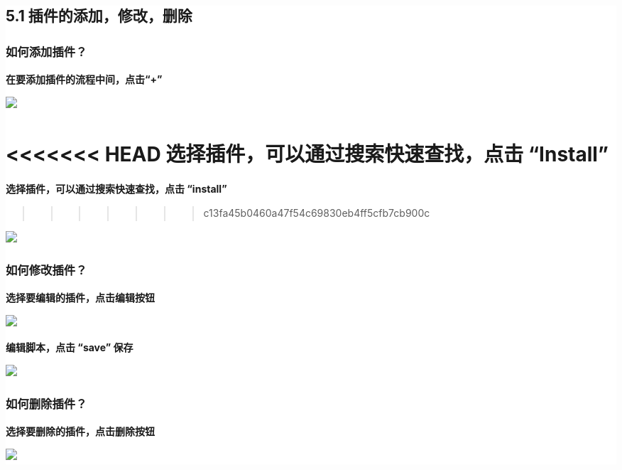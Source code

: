 ## 5.1 插件的添加，修改，删除

### 如何添加插件？

<b>在要添加插件的流程中间，点击“+”</b>

<img src="https://dn-shimo-image.qbox.me/WpHZKOza5rwrIzMy.png!thumbnail" width=680>

<<<<<<< HEAD
<b>选择插件，可以通过搜索快速查找，点击 “Install”</b>
=======
<b>选择插件，可以通过搜索快速查找，点击 “install”</b>
>>>>>>> c13fa45b0460a47f54c69830eb4ff5cfb7cb900c

<img src="https://dn-shimo-image.qbox.me/QKvChpU5PVAdtlRA.png!thumbnail" width=680>

### 如何修改插件？

<b>选择要编辑的插件，点击编辑按钮</b>

<img src="https://dn-shimo-image.qbox.me/IXb4VHy0YOAZG1bU.png!thumbnail" width=680>

<b>编辑脚本，点击 “save” 保存</b>

<img src="https://dn-shimo-image.qbox.me/dpHd5ABymdMd6lZD.png!thumbnail" width=680>

### 如何删除插件？

<b>选择要删除的插件，点击删除按钮</b>

<img src="https://dn-shimo-image.qbox.me/Ju9DJhYa2ysYHOrH.png!thumbnail" width=680>
